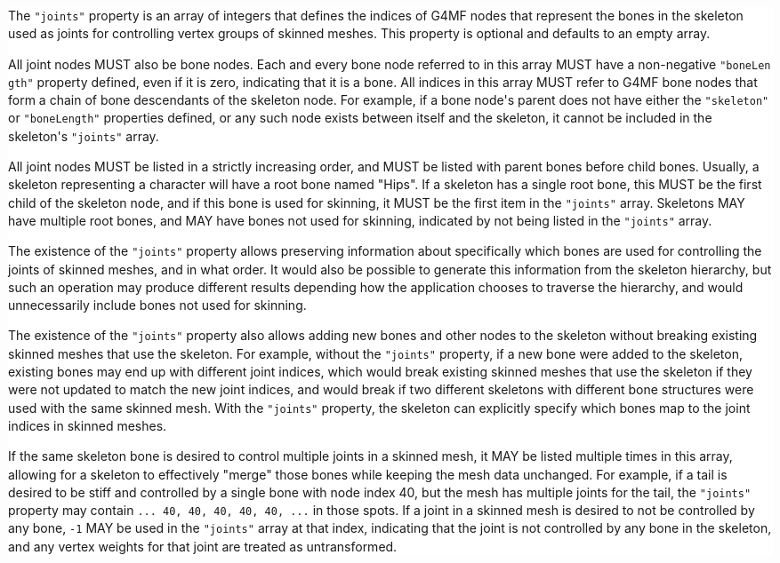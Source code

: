 The `"joints"` property is an array of integers that defines the indices of G4MF nodes that represent the bones in the skeleton used as joints for controlling vertex groups of skinned meshes. This property is optional and defaults to an empty array.

All joint nodes MUST also be bone nodes. Each and every bone node referred to in this array MUST have a non-negative `"boneLength"` property defined, even if it is zero, indicating that it is a bone. All indices in this array MUST refer to G4MF bone nodes that form a chain of bone descendants of the skeleton node. For example, if a bone node's parent does not have either the `"skeleton"` or `"boneLength"` properties defined, or any such node exists between itself and the skeleton, it cannot be included in the skeleton's `"joints"` array.

All joint nodes MUST be listed in a strictly increasing order, and MUST be listed with parent bones before child bones. Usually, a skeleton representing a character will have a root bone named "Hips". If a skeleton has a single root bone, this MUST be the first child of the skeleton node, and if this bone is used for skinning, it MUST be the first item in the `"joints"` array. Skeletons MAY have multiple root bones, and MAY have bones not used for skinning, indicated by not being listed in the `"joints"` array.

The existence of the `"joints"` property allows preserving information about specifically which bones are used for controlling the joints of skinned meshes, and in what order. It would also be possible to generate this information from the skeleton hierarchy, but such an operation may produce different results depending how the application chooses to traverse the hierarchy, and would unnecessarily include bones not used for skinning.

The existence of the `"joints"` property also allows adding new bones and other nodes to the skeleton without breaking existing skinned meshes that use the skeleton. For example, without the `"joints"` property, if a new bone were added to the skeleton, existing bones may end up with different joint indices, which would break existing skinned meshes that use the skeleton if they were not updated to match the new joint indices, and would break if two different skeletons with different bone structures were used with the same skinned mesh. With the `"joints"` property, the skeleton can explicitly specify which bones map to the joint indices in skinned meshes.

If the same skeleton bone is desired to control multiple joints in a skinned mesh, it MAY be listed multiple times in this array, allowing for a skeleton to effectively "merge" those bones while keeping the mesh data unchanged. For example, if a tail is desired to be stiff and controlled by a single bone with node index 40, but the mesh has multiple joints for the tail, the `"joints"` property may contain `... 40, 40, 40, 40, 40, ...` in those spots. If a joint in a skinned mesh is desired to not be controlled by any bone, `-1` MAY be used in the `"joints"` array at that index, indicating that the joint is not controlled by any bone in the skeleton, and any vertex weights for that joint are treated as untransformed.
